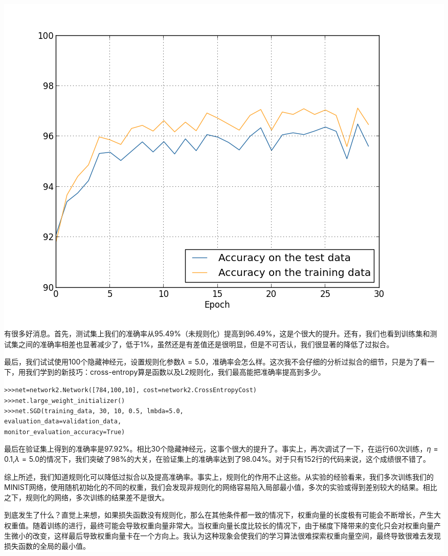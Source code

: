 ![](./chap3/regularized_full.png)

有很多好消息。首先，测试集上我们的准确率从95.49%（未规则化）提高到96.49%，这是个很大的提升。还有，我们也看到训练集和测试集之间的准确率相差也显著减少了，低于1%，虽然还是有差值还是很明显，但是不可否认，我们很显著的降低了过拟合。


最后，我们试试使用100个隐藏神经元，设置规则化参数$\lambda=5.0$，准确率会怎么样。这次我不会仔细的分析过拟合的细节，只是为了看一下，用我们学到的新技巧：cross-entropy算是函数以及L2规则化，我们最高能把准确率提高到多少。

```
>>>net=network2.Network([784,100,10], cost=network2.CrossEntropyCost)
>>>net.large_weight_initializer()
>>>net.SGD(training_data, 30, 10, 0.5, lmbda=5.0,
evaluation_data=validation_data,
monitor_evaluation_accuracy=True)
```
最后在验证集上得到的准确率是97.92%。相比30个隐藏神经元，这事个很大的提升了。事实上，再次调试了一下，在运行60次训练，$\eta=0.1$,$\lambda=5.0$的情况下，我们突破了98%的大关，在验证集上的准确率达到了98.04%。对于只有152行的代码来说，这个成绩很不错了。

综上所述，我们知道规则化可以降低过拟合以及提高准确率。事实上，规则化的作用不止这些。从实验的经验看来，我们多次训练我们的MINIST网络，使用随机初始化的不同的权重，我们会发现非规则化的网络容易陷入局部最小值，多次的实验或得到差别较大的结果。相比之下，规则化的网络，多次训练的结果差不是很大。

到底发生了什么？直觉上来想，如果损失函数没有规则化，那么在其他条件都一致的情况下，权重向量的长度极有可能会不断增长，产生大权重值。随着训练的进行，最终可能会导致权重向量非常大。当权重向量长度比较长的情况下，由于梯度下降带来的变化只会对权重向量产生微小的改变，这样最后导致权重向量卡在一个方向上。我认为这种现象会使我们的学习算法很难探索权重向量空间，最终导致很难去发现损失函数的全局的最小值。
